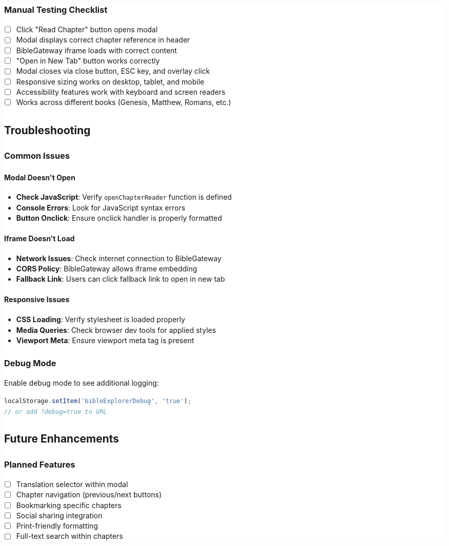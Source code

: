 ### Manual Testing Checklist

- [ ] Click "Read Chapter" button opens modal
- [ ] Modal displays correct chapter reference in header
- [ ] BibleGateway iframe loads with correct content
- [ ] "Open in New Tab" button works correctly
- [ ] Modal closes via close button, ESC key, and overlay click
- [ ] Responsive sizing works on desktop, tablet, and mobile
- [ ] Accessibility features work with keyboard and screen readers
- [ ] Works across different books (Genesis, Matthew, Romans, etc.)

## Troubleshooting

### Common Issues

#### Modal Doesn't Open

- **Check JavaScript**: Verify `openChapterReader` function is defined
- **Console Errors**: Look for JavaScript syntax errors
- **Button Onclick**: Ensure onclick handler is properly formatted

#### Iframe Doesn't Load

- **Network Issues**: Check internet connection to BibleGateway
- **CORS Policy**: BibleGateway allows iframe embedding
- **Fallback Link**: Users can click fallback link to open in new tab

#### Responsive Issues

- **CSS Loading**: Verify stylesheet is loaded properly
- **Media Queries**: Check browser dev tools for applied styles
- **Viewport Meta**: Ensure viewport meta tag is present

### Debug Mode

Enable debug mode to see additional logging:

```javascript
localStorage.setItem('bibleExplorerDebug', 'true');
// or add ?debug=true to URL
```

## Future Enhancements

### Planned Features

- [ ] Translation selector within modal
- [ ] Chapter navigation (previous/next buttons)
- [ ] Bookmarking specific chapters
- [ ] Social sharing integration
- [ ] Print-friendly formatting
- [ ] Full-text search within chapters
